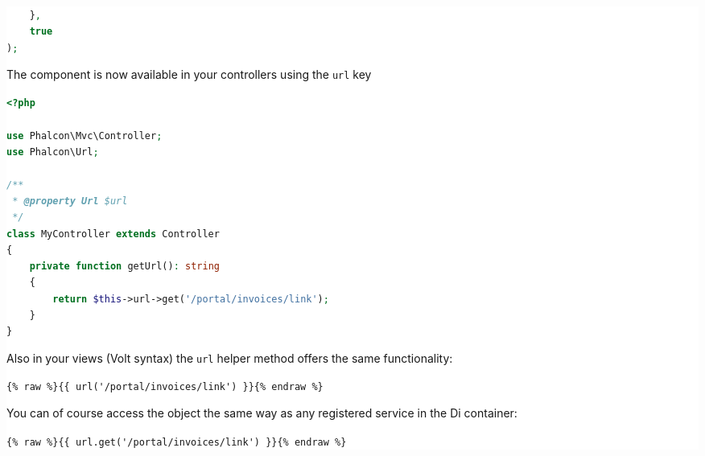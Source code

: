 ```php
    },
    true
);
```

The component is now available in your controllers using the `url` key

```php
<?php

use Phalcon\Mvc\Controller;
use Phalcon\Url;

/**
 * @property Url $url
 */
class MyController extends Controller
{
    private function getUrl(): string
    {
        return $this->url->get('/portal/invoices/link');
    }
}
```

Also in your views (Volt syntax) the `url` helper method offers the same functionality:

```twig
{% raw %}{{ url('/portal/invoices/link') }}{% endraw %}
```

You can of course access the object the same way as any registered service in the Di container:

```twig
{% raw %}{{ url.get('/portal/invoices/link') }}{% endraw %}
```

[url]: api/phalcon_url#url
[url-exception]: api/phalcon_url#url-exception
[factorydefault]: api/phalcon_di#di-factorydefault
